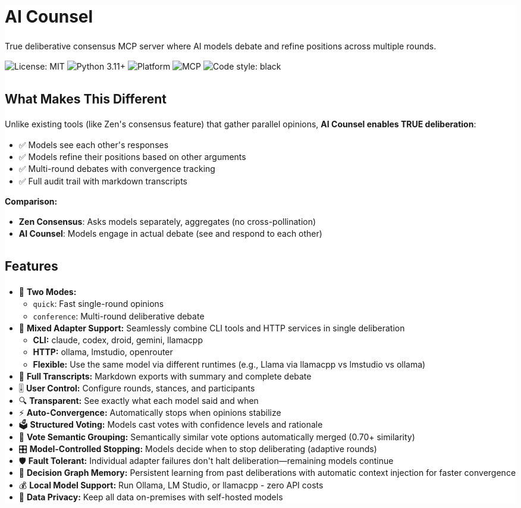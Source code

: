 # AI Counsel

True deliberative consensus MCP server where AI models debate and refine positions across multiple rounds.

![License: MIT](https://img.shields.io/badge/License-MIT-yellow.svg)
![Python 3.11+](https://img.shields.io/badge/python-3.11+-blue.svg)
![Platform](https://img.shields.io/badge/platform-macOS%20%7C%20Linux%20%7C%20Windows-lightgrey.svg)
![MCP](https://img.shields.io/badge/MCP-Server-green.svg)
![Code style: black](https://img.shields.io/badge/code%20style-black-000000.svg)

## What Makes This Different

Unlike existing tools (like Zen's consensus feature) that gather parallel opinions, **AI Counsel enables TRUE deliberation**:

- ✅ Models see each other's responses
- ✅ Models refine their positions based on other arguments
- ✅ Multi-round debates with convergence tracking
- ✅ Full audit trail with markdown transcripts

**Comparison:**
- **Zen Consensus**: Asks models separately, aggregates (no cross-pollination)
- **AI Counsel**: Models engage in actual debate (see and respond to each other)

## Features

- 🎯 **Two Modes:**
  - `quick`: Fast single-round opinions
  - `conference`: Multi-round deliberative debate
- 🤖 **Mixed Adapter Support:** Seamlessly combine CLI tools and HTTP services in single deliberation
  - **CLI:** claude, codex, droid, gemini, llamacpp
  - **HTTP:** ollama, lmstudio, openrouter
  - **Flexible:** Use the same model via different runtimes (e.g., Llama via llamacpp vs lmstudio vs ollama)
- 📝 **Full Transcripts:** Markdown exports with summary and complete debate
- 🎚️ **User Control:** Configure rounds, stances, and participants
- 🔍 **Transparent:** See exactly what each model said and when
- ⚡ **Auto-Convergence:** Automatically stops when opinions stabilize
- 🗳️ **Structured Voting:** Models cast votes with confidence levels and rationale
- 🧮 **Vote Semantic Grouping:** Semantically similar vote options automatically merged (0.70+ similarity)
- 🎛️ **Model-Controlled Stopping:** Models decide when to stop deliberating (adaptive rounds)
- 🛡️ **Fault Tolerant:** Individual adapter failures don't halt deliberation—remaining models continue
- 🧠 **Decision Graph Memory:** Persistent learning from past deliberations with automatic context injection for faster convergence
- 💰 **Local Model Support:** Run Ollama, LM Studio, or llamacpp - zero API costs
- 🔐 **Data Privacy:** Keep all data on-premises with self-hosted models
